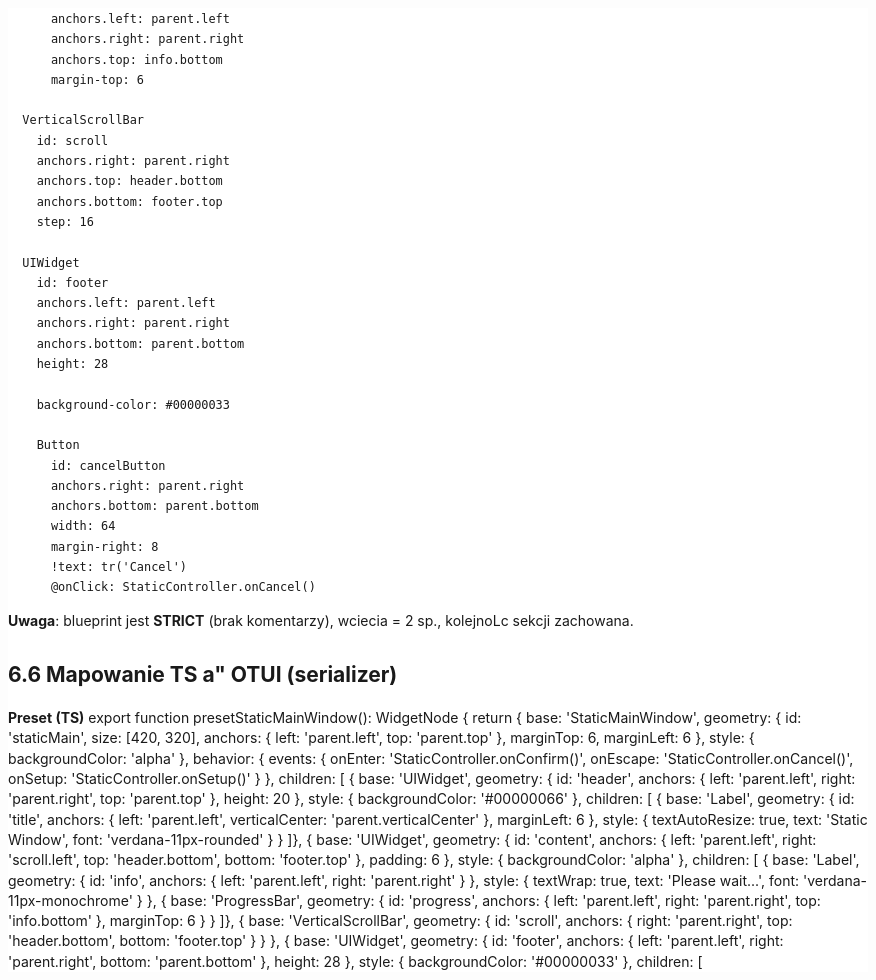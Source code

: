 ```
      anchors.left: parent.left
      anchors.right: parent.right
      anchors.top: info.bottom
      margin-top: 6

  VerticalScrollBar
    id: scroll
    anchors.right: parent.right
    anchors.top: header.bottom
    anchors.bottom: footer.top
    step: 16

  UIWidget
    id: footer
    anchors.left: parent.left
    anchors.right: parent.right
    anchors.bottom: parent.bottom
    height: 28

    background-color: #00000033

    Button
      id: cancelButton
      anchors.right: parent.right
      anchors.bottom: parent.bottom
      width: 64
      margin-right: 8
      !text: tr('Cancel')
      @onClick: StaticController.onCancel()
```

**Uwaga**: blueprint jest **STRICT** (brak komentarzy), wciecia = 2 sp., kolejnoLc sekcji zachowana.<div id="ch-6-6"></div>
## 6.6 Mapowanie TS a" OTUI (serializer)
**Preset (TS)**
export function presetStaticMainWindow(): WidgetNode {
  return {
    base: 'StaticMainWindow',
    geometry: { id: 'staticMain', size: [420, 320], anchors: { left: 'parent.left', top: 'parent.top' }, marginTop: 6, marginLeft: 6 },
    style: { backgroundColor: 'alpha' },
    behavior: { events: { onEnter: 'StaticController.onConfirm()', onEscape: 'StaticController.onCancel()', onSetup: 'StaticController.onSetup()' } },
    children: [
      { base: 'UIWidget', geometry: { id: 'header', anchors: { left: 'parent.left', right: 'parent.right', top: 'parent.top' }, height: 20 }, style: { backgroundColor: '#00000066' }, children: [
        { base: 'Label', geometry: { id: 'title', anchors: { left: 'parent.left', verticalCenter: 'parent.verticalCenter' }, marginLeft: 6 }, style: { textAutoResize: true, text: 'Static Window', font: 'verdana-11px-rounded' } }
      ]},
      { base: 'UIWidget', geometry: { id: 'content', anchors: { left: 'parent.left', right: 'scroll.left', top: 'header.bottom', bottom: 'footer.top' }, padding: 6 }, style: { backgroundColor: 'alpha' }, children: [
        { base: 'Label', geometry: { id: 'info', anchors: { left: 'parent.left', right: 'parent.right' } }, style: { textWrap: true, text: 'Please wait...', font: 'verdana-11px-monochrome' } },
        { base: 'ProgressBar', geometry: { id: 'progress', anchors: { left: 'parent.left', right: 'parent.right', top: 'info.bottom' }, marginTop: 6 } }
      ]},
      { base: 'VerticalScrollBar', geometry: { id: 'scroll', anchors: { right: 'parent.right', top: 'header.bottom', bottom: 'footer.top' } } },
      { base: 'UIWidget', geometry: { id: 'footer', anchors: { left: 'parent.left', right: 'parent.right', bottom: 'parent.bottom' }, height: 28 }, style: { backgroundColor: '#00000033' }, children: [